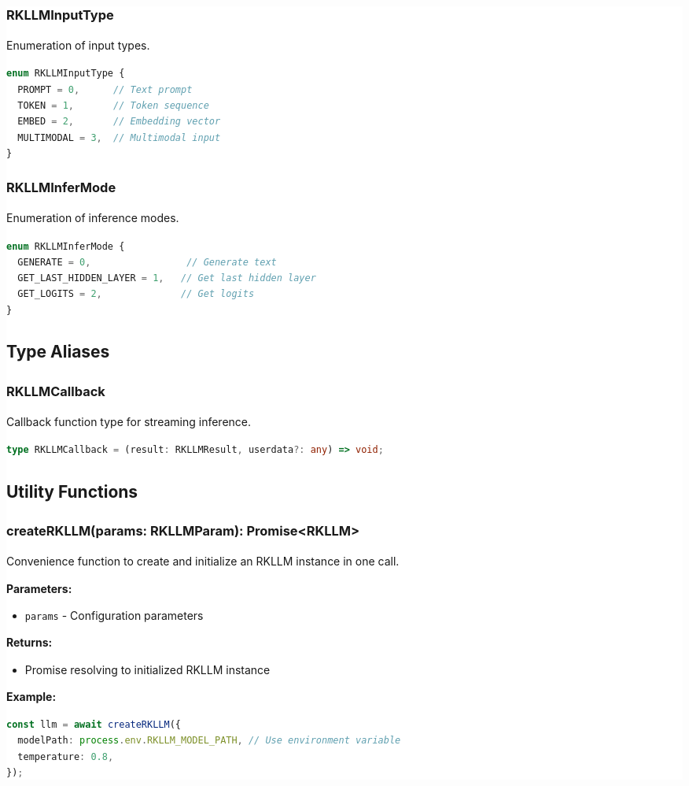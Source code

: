 ### RKLLMInputType

Enumeration of input types.

```typescript
enum RKLLMInputType {
  PROMPT = 0,      // Text prompt
  TOKEN = 1,       // Token sequence
  EMBED = 2,       // Embedding vector
  MULTIMODAL = 3,  // Multimodal input
}
```

### RKLLMInferMode

Enumeration of inference modes.

```typescript
enum RKLLMInferMode {
  GENERATE = 0,                 // Generate text
  GET_LAST_HIDDEN_LAYER = 1,   // Get last hidden layer
  GET_LOGITS = 2,              // Get logits
}
```

## Type Aliases

### RKLLMCallback

Callback function type for streaming inference.

```typescript
type RKLLMCallback = (result: RKLLMResult, userdata?: any) => void;
```

## Utility Functions

### createRKLLM(params: RKLLMParam): Promise\<RKLLM\>

Convenience function to create and initialize an RKLLM instance in one call.

**Parameters:**
- `params` - Configuration parameters

**Returns:**
- Promise resolving to initialized RKLLM instance

**Example:**
```typescript
const llm = await createRKLLM({
  modelPath: process.env.RKLLM_MODEL_PATH, // Use environment variable
  temperature: 0.8,
});
```
